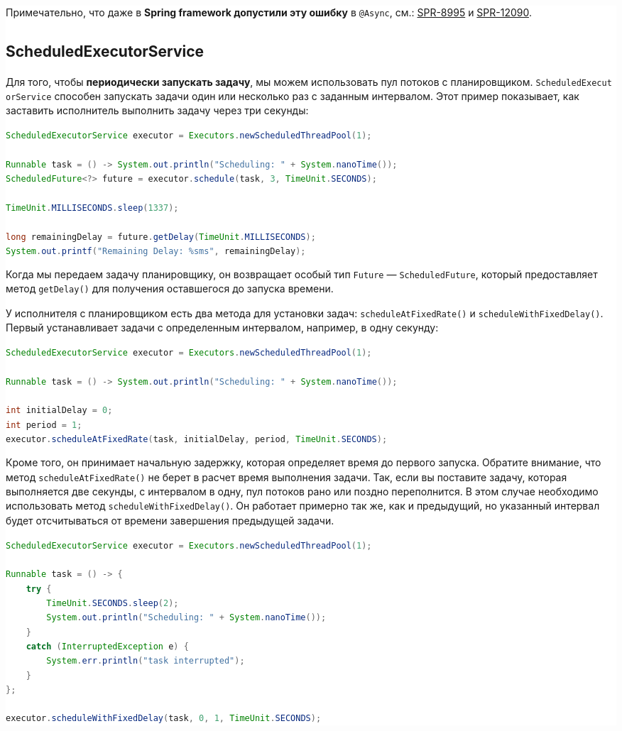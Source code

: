 Примечательно, что даже в **Spring framework допустили эту ошибку** в `@Async`, см.: [SPR-8995](https://jira.spring.io/browse/SPR-8995) и 
[SPR-12090](https://jira.spring.io/browse/SPR-12090).

## ScheduledExecutorService

Для того, чтобы **периодически запускать задачу**, мы можем использовать пул потоков с планировщиком. 
`ScheduledExecutorService` способен запускать задачи один или несколько раз с заданным интервалом. 
Этот пример показывает, как заставить исполнитель выполнить задачу через три секунды:

```java
ScheduledExecutorService executor = Executors.newScheduledThreadPool(1);

Runnable task = () -> System.out.println("Scheduling: " + System.nanoTime());
ScheduledFuture<?> future = executor.schedule(task, 3, TimeUnit.SECONDS);

TimeUnit.MILLISECONDS.sleep(1337);

long remainingDelay = future.getDelay(TimeUnit.MILLISECONDS);
System.out.printf("Remaining Delay: %sms", remainingDelay);
```

Когда мы передаем задачу планировщику, он возвращает особый тип `Future` — `ScheduledFuture`, который предоставляет метод `getDelay()` 
для получения оставшегося до запуска времени. 

У исполнителя с планировщиком есть два метода для установки задач: `scheduleAtFixedRate()` и `scheduleWithFixedDelay()`. 
Первый устанавливает задачи с определенным интервалом, например, в одну секунду:

```java
ScheduledExecutorService executor = Executors.newScheduledThreadPool(1);

Runnable task = () -> System.out.println("Scheduling: " + System.nanoTime());

int initialDelay = 0;
int period = 1;
executor.scheduleAtFixedRate(task, initialDelay, period, TimeUnit.SECONDS);
```

Кроме того, он принимает начальную задержку, которая определяет время до первого запуска. Обратите внимание, что метод `scheduleAtFixedRate()` 
не берет в расчет время выполнения задачи. Так, если вы поставите задачу, которая выполняется две секунды, с интервалом в одну, 
пул потоков рано или поздно переполнится. 
В этом случае необходимо использовать метод `scheduleWithFixedDelay()`. Он работает примерно так же, как и предыдущий, 
но указанный интервал будет отсчитываться от времени завершения предыдущей задачи.

```java
ScheduledExecutorService executor = Executors.newScheduledThreadPool(1);

Runnable task = () -> {
    try {
        TimeUnit.SECONDS.sleep(2);
        System.out.println("Scheduling: " + System.nanoTime());
    }
    catch (InterruptedException e) {
        System.err.println("task interrupted");
    }
};

executor.scheduleWithFixedDelay(task, 0, 1, TimeUnit.SECONDS);
```

